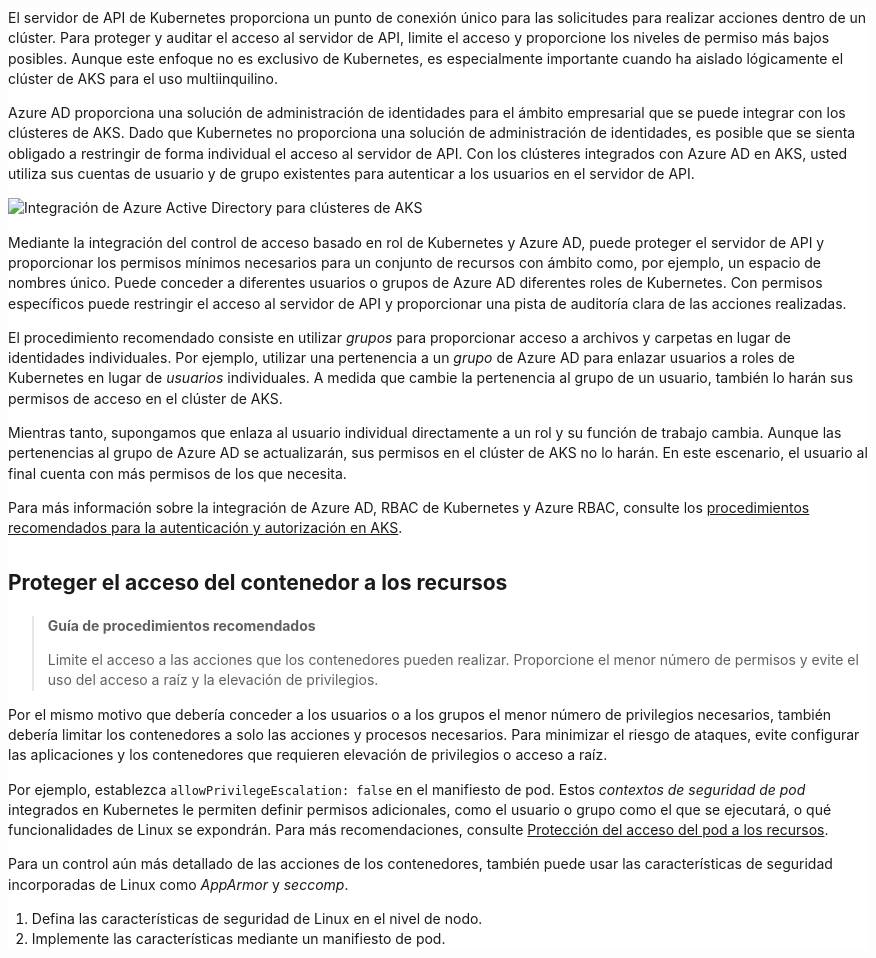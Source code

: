 El servidor de API de Kubernetes proporciona un punto de conexión único para las solicitudes para realizar acciones dentro de un clúster. Para proteger y auditar el acceso al servidor de API, limite el acceso y proporcione los niveles de permiso más bajos posibles. Aunque este enfoque no es exclusivo de Kubernetes, es especialmente importante cuando ha aislado lógicamente el clúster de AKS para el uso multiinquilino.

Azure AD proporciona una solución de administración de identidades para el ámbito empresarial que se puede integrar con los clústeres de AKS. Dado que Kubernetes no proporciona una solución de administración de identidades, es posible que se sienta obligado a restringir de forma individual el acceso al servidor de API. Con los clústeres integrados con Azure AD en AKS, usted utiliza sus cuentas de usuario y de grupo existentes para autenticar a los usuarios en el servidor de API.

![Integración de Azure Active Directory para clústeres de AKS](media/operator-best-practices-cluster-security/aad-integration.png)

Mediante la integración del control de acceso basado en rol de Kubernetes y Azure AD, puede proteger el servidor de API y proporcionar los permisos mínimos necesarios para un conjunto de recursos con ámbito como, por ejemplo, un espacio de nombres único. Puede conceder a diferentes usuarios o grupos de Azure AD diferentes roles de Kubernetes. Con permisos específicos puede restringir el acceso al servidor de API y proporcionar una pista de auditoría clara de las acciones realizadas.

El procedimiento recomendado consiste en utilizar *grupos* para proporcionar acceso a archivos y carpetas en lugar de identidades individuales. Por ejemplo, utilizar una pertenencia a un *grupo* de Azure AD para enlazar usuarios a roles de Kubernetes en lugar de *usuarios* individuales. A medida que cambie la pertenencia al grupo de un usuario, también lo harán sus permisos de acceso en el clúster de AKS. 

Mientras tanto, supongamos que enlaza al usuario individual directamente a un rol y su función de trabajo cambia. Aunque las pertenencias al grupo de Azure AD se actualizarán, sus permisos en el clúster de AKS no lo harán. En este escenario, el usuario al final cuenta con más permisos de los que necesita.

Para más información sobre la integración de Azure AD, RBAC de Kubernetes y Azure RBAC, consulte los [procedimientos recomendados para la autenticación y autorización en AKS][aks-best-practices-identity].

## <a name="secure-container-access-to-resources"></a>Proteger el acceso del contenedor a los recursos

> **Guía de procedimientos recomendados** 
> 
> Limite el acceso a las acciones que los contenedores pueden realizar. Proporcione el menor número de permisos y evite el uso del acceso a raíz y la elevación de privilegios.

Por el mismo motivo que debería conceder a los usuarios o a los grupos el menor número de privilegios necesarios, también debería limitar los contenedores a solo las acciones y procesos necesarios. Para minimizar el riesgo de ataques, evite configurar las aplicaciones y los contenedores que requieren elevación de privilegios o acceso a raíz. 

Por ejemplo, establezca `allowPrivilegeEscalation: false` en el manifiesto de pod. Estos *contextos de seguridad de pod* integrados en Kubernetes le permiten definir permisos adicionales, como el usuario o grupo como el que se ejecutará, o qué funcionalidades de Linux se expondrán. Para más recomendaciones, consulte [Protección del acceso del pod a los recursos][pod-security-contexts].

Para un control aún más detallado de las acciones de los contenedores, también puede usar las características de seguridad incorporadas de Linux como *AppArmor* y *seccomp*. 
1. Defina las características de seguridad de Linux en el nivel de nodo.
1. Implemente las características mediante un manifiesto de pod. 


[k8s-apparmor]: https://kubernetes.io/docs/tutorials/clusters/apparmor/
[seccomp]: https://kubernetes.io/docs/concepts/policy/pod-security-policy/#seccomp
[kubectl-apply]: https://kubernetes.io/docs/reference/generated/kubectl/kubectl-commands#apply
[kubectl-exec]: https://kubernetes.io/docs/reference/generated/kubectl/kubectl-commands#exec
[kubectl-get]: https://kubernetes.io/docs/reference/generated/kubectl/kubectl-commands#get
[az-aks-get-upgrades]: /cli/azure/aks#az_aks_get_upgrades
[az-aks-upgrade]: /cli/azure/aks#az_aks_upgrade
[aks-supported-versions]: supported-kubernetes-versions.md
[aks-upgrade]: upgrade-cluster.md
[aks-best-practices-identity]: concepts-identity.md
[aks-kured]: node-updates-kured.md
[aks-aad]: ./azure-ad-integration-cli.md
[best-practices-container-image-management]: operator-best-practices-container-image-management.md
[best-practices-pod-security]: developer-best-practices-pod-security.md
[pod-security-contexts]: developer-best-practices-pod-security.md#secure-pod-access-to-resources
[aks-ssh]: ssh.md
[security-center-aks]: ../security-center/defender-for-kubernetes-introduction.md
[node-image-upgrade]: node-image-upgrade.md